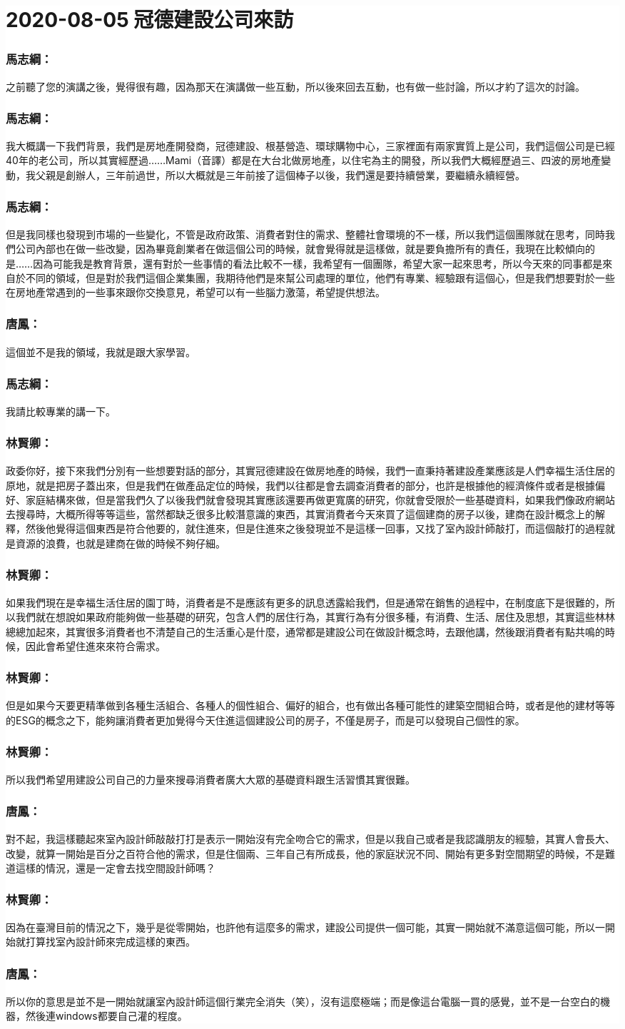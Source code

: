 # 2020-08-05 冠德建設公司來訪

### 馬志綱：
之前聽了您的演講之後，覺得很有趣，因為那天在演講做一些互動，所以後來回去互動，也有做一些討論，所以才約了這次的討論。

### 馬志綱：
我大概講一下我們背景，我們是房地產開發商，冠德建設、根基營造、環球購物中心，三家裡面有兩家實質上是公司，我們這個公司是已經40年的老公司，所以其實經歷過……Mami（音譯）都是在大台北做房地產，以住宅為主的開發，所以我們大概經歷過三、四波的房地產變動，我父親是創辦人，三年前過世，所以大概就是三年前接了這個棒子以後，我們還是要持續營業，要繼續永續經營。

### 馬志綱：
但是我同樣也發現到市場的一些變化，不管是政府政策、消費者對住的需求、整體社會環境的不一樣，所以我們這個團隊就在思考，同時我們公司內部也在做一些改變，因為畢竟創業者在做這個公司的時候，就會覺得就是這樣做，就是要負擔所有的責任，我現在比較傾向的是……因為可能我是教育背景，還有對於一些事情的看法比較不一樣，我希望有一個團隊，希望大家一起來思考，所以今天來的同事都是來自於不同的領域，但是對於我們這個企業集團，我期待他們是來幫公司處理的單位，他們有專業、經驗跟有這個心，但是我們想要對於一些在房地產常遇到的一些事來跟你交換意見，希望可以有一些腦力激蕩，希望提供想法。

### 唐鳳：
這個並不是我的領域，我就是跟大家學習。

### 馬志綱：
我請比較專業的講一下。

### 林賢卿：
政委你好，接下來我們分別有一些想要對話的部分，其實冠德建設在做房地產的時候，我們一直秉持著建設產業應該是人們幸福生活住居的原地，就是把房子蓋出來，但是我們在做產品定位的時候，我們以往都是會去調查消費者的部分，也許是根據他的經濟條件或者是根據偏好、家庭結構來做，但是當我們久了以後我們就會發現其實應該還要再做更寬廣的研究，你就會受限於一些基礎資料，如果我們像政府網站去搜尋時，大概所得等等這些，當然都缺乏很多比較潛意識的東西，其實消費者今天來買了這個建商的房子以後，建商在設計概念上的解釋，然後他覺得這個東西是符合他要的，就住進來，但是住進來之後發現並不是這樣一回事，又找了室內設計師敲打，而這個敲打的過程就是資源的浪費，也就是建商在做的時候不夠仔細。

### 林賢卿：
如果我們現在是幸福生活住居的園丁時，消費者是不是應該有更多的訊息透露給我們，但是通常在銷售的過程中，在制度底下是很難的，所以我們就在想說如果政府能夠做一些基礎的研究，包含人們的居住行為，其實行為有分很多種，有消費、生活、居住及思想，其實這些林林總總加起來，其實很多消費者也不清楚自己的生活重心是什麼，通常都是建設公司在做設計概念時，去跟他講，然後跟消費者有點共鳴的時候，因此會希望住進來來符合需求。

### 林賢卿：
但是如果今天要更精準做到各種生活組合、各種人的個性組合、偏好的組合，也有做出各種可能性的建築空間組合時，或者是他的建材等等的ESG的概念之下，能夠讓消費者更加覺得今天住進這個建設公司的房子，不僅是房子，而是可以發現自己個性的家。

### 林賢卿：
所以我們希望用建設公司自己的力量來搜尋消費者廣大大眾的基礎資料跟生活習慣其實很難。

### 唐鳳：
對不起，我這樣聽起來室內設計師敲敲打打是表示一開始沒有完全吻合它的需求，但是以我自己或者是我認識朋友的經驗，其實人會長大、改變，就算一開始是百分之百符合他的需求，但是住個兩、三年自己有所成長，他的家庭狀況不同、開始有更多對空間期望的時候，不是難道這樣的情況，還是一定會去找空間設計師嗎？

### 林賢卿：
因為在臺灣目前的情況之下，幾乎是從零開始，也許他有這麼多的需求，建設公司提供一個可能，其實一開始就不滿意這個可能，所以一開始就打算找室內設計師來完成這樣的東西。

### 唐鳳：
所以你的意思是並不是一開始就讓室內設計師這個行業完全消失（笑），沒有這麼極端；而是像這台電腦一買的感覺，並不是一台空白的機器，然後連windows都要自己灌的程度。
